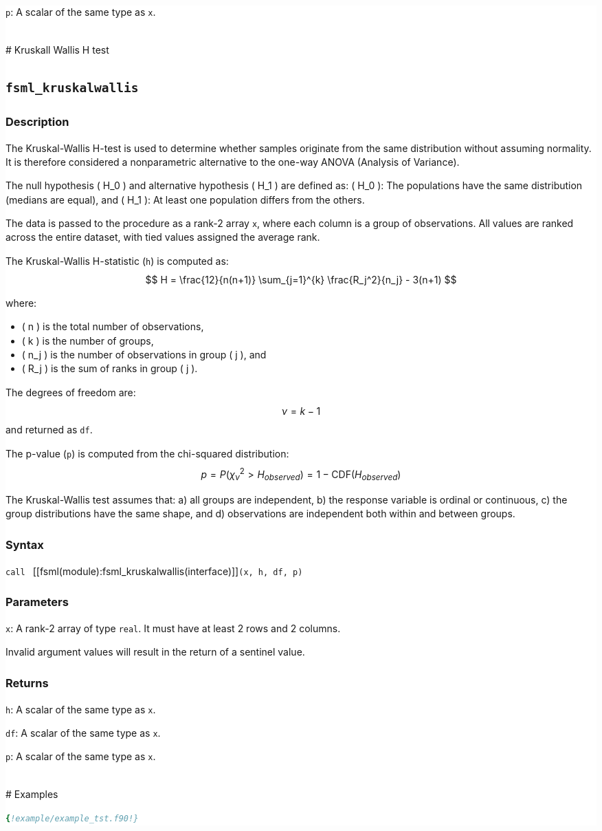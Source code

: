 `p`: A scalar of the same type as `x`.


<br>
# Kruskall Wallis H test

## `fsml_kruskalwallis`

### Description
The Kruskal-Wallis H-test is used to determine whether samples originate from the same
distribution without assuming normality. It is therefore considered a nonparametric
alternative to the one-way ANOVA (Analysis of Variance).

The null hypothesis \( H_0 \) and alternative hypothesis \( H_1 \) are defined as:
\( H_0 \): The populations have the same distribution (medians are equal), and
\( H_1 \): At least one population differs from the others.

The data is passed to the procedure as a rank-2 array `x`, where each column is a group of observations.
All values are ranked across the entire dataset, with tied values assigned the average rank.

The Kruskal-Wallis H-statistic (`h`) is computed as:
$$ H = \frac{12}{n(n+1)} \sum_{j=1}^{k} \frac{R_j^2}{n_j} - 3(n+1) $$

where:
- \( n \) is the total number of observations,
- \( k \) is the number of groups,
- \( n_j \) is the number of observations in group \( j \), and
- \( R_j \) is the sum of ranks in group \( j \).

The degrees of freedom are:
$$ \nu = k - 1 $$
and returned as `df`.

The p-value (`p`) is computed from the chi-squared distribution:
$$ p = P(\chi^2_{\nu} > H_{observed}) = 1 - \text{CDF}(H_{observed}) $$

The Kruskal-Wallis test assumes that:
a) all groups are independent,
b) the response variable is ordinal or continuous,
c) the group distributions have the same shape,
and d) observations are independent both within and between groups.

### Syntax
`call ` [[fsml(module):fsml_kruskalwallis(interface)]]`(x, h, df, p)`

### Parameters
`x`: A rank-2 array of type `real`. It must have at least 2 rows and 2 columns.

Invalid argument values will result in the return of a sentinel value.

### Returns
`h`: A scalar of the same type as `x`.

`df`: A scalar of the same type as `x`.

`p`: A scalar of the same type as `x`.


<br>
# Examples

```fortran
{!example/example_tst.f90!}
```
